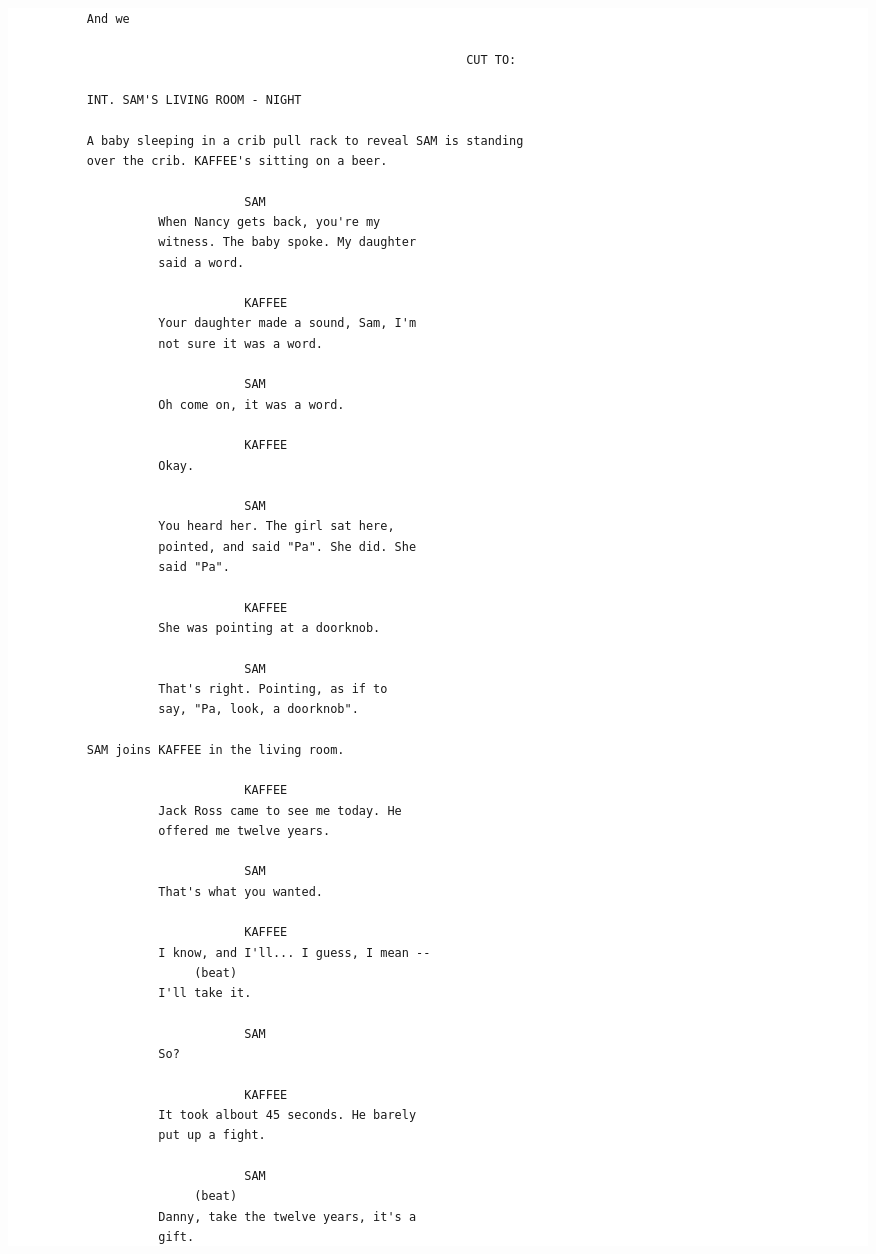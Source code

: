                And we

                                                                    CUT TO:

               INT. SAM'S LIVING ROOM - NIGHT

               A baby sleeping in a crib pull rack to reveal SAM is standing 
               over the crib. KAFFEE's sitting on a beer.

                                     SAM
                         When Nancy gets back, you're my 
                         witness. The baby spoke. My daughter 
                         said a word.

                                     KAFFEE
                         Your daughter made a sound, Sam, I'm 
                         not sure it was a word.

                                     SAM
                         Oh come on, it was a word.

                                     KAFFEE
                         Okay.

                                     SAM
                         You heard her. The girl sat here, 
                         pointed, and said "Pa". She did. She 
                         said "Pa".

                                     KAFFEE
                         She was pointing at a doorknob.

                                     SAM
                         That's right. Pointing, as if to 
                         say, "Pa, look, a doorknob".

               SAM joins KAFFEE in the living room.

                                     KAFFEE
                         Jack Ross came to see me today. He 
                         offered me twelve years.

                                     SAM
                         That's what you wanted.

                                     KAFFEE
                         I know, and I'll... I guess, I mean --
                              (beat)
                         I'll take it.

                                     SAM
                         So?

                                     KAFFEE
                         It took albout 45 seconds. He barely 
                         put up a fight.

                                     SAM
                              (beat)
                         Danny, take the twelve years, it's a 
                         gift.
